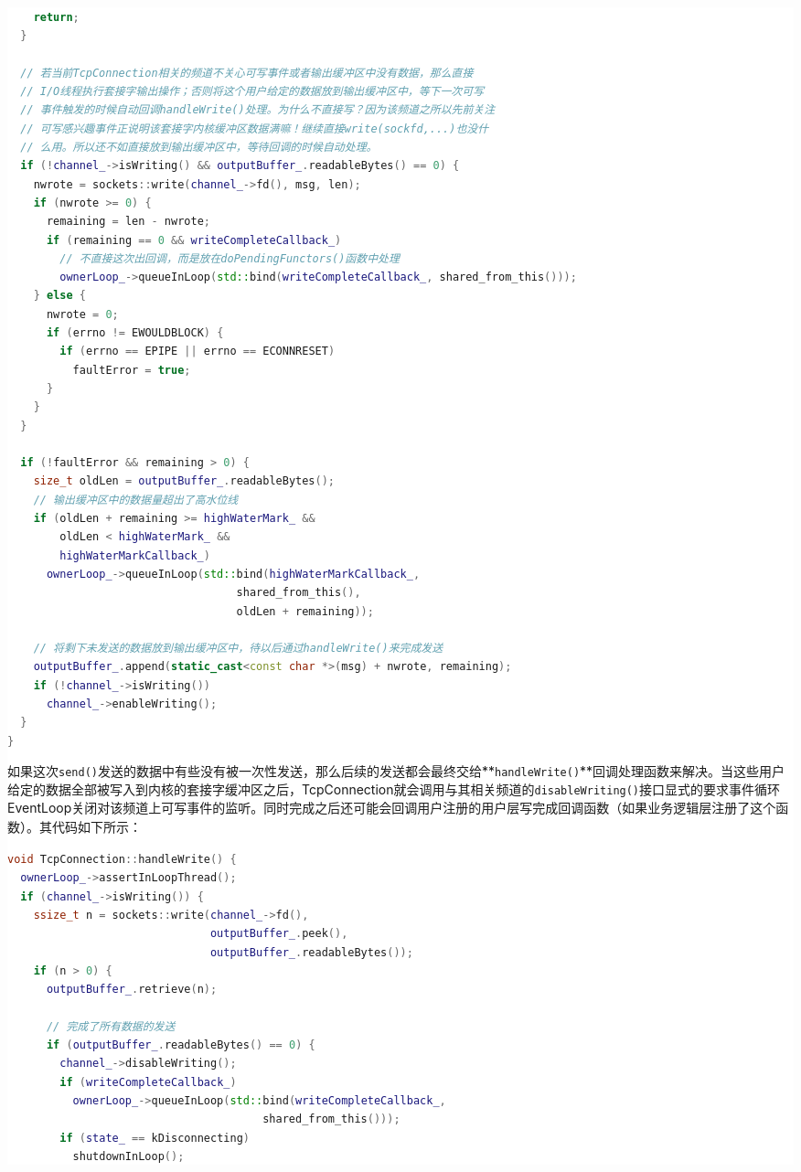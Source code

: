 ```c++
	return;
  }

  // 若当前TcpConnection相关的频道不关心可写事件或者输出缓冲区中没有数据，那么直接
  // I/O线程执行套接字输出操作；否则将这个用户给定的数据放到输出缓冲区中，等下一次可写
  // 事件触发的时候自动回调handleWrite()处理。为什么不直接写？因为该频道之所以先前关注
  // 可写感兴趣事件正说明该套接字内核缓冲区数据满嘛！继续直接write(sockfd,...)也没什
  // 么用。所以还不如直接放到输出缓冲区中，等待回调的时候自动处理。
  if (!channel_->isWriting() && outputBuffer_.readableBytes() == 0) {
	nwrote = sockets::write(channel_->fd(), msg, len);
	if (nwrote >= 0) {
	  remaining = len - nwrote;
	  if (remaining == 0 && writeCompleteCallback_)
        // 不直接这次出回调，而是放在doPendingFunctors()函数中处理
		ownerLoop_->queueInLoop(std::bind(writeCompleteCallback_, shared_from_this()));
	} else {
	  nwrote = 0;
	  if (errno != EWOULDBLOCK) {
		if (errno == EPIPE || errno == ECONNRESET)
		  faultError = true;
	  }
	}
  }

  if (!faultError && remaining > 0) {
	size_t oldLen = outputBuffer_.readableBytes();
    // 输出缓冲区中的数据量超出了高水位线
	if (oldLen + remaining >= highWaterMark_ &&
		oldLen < highWaterMark_ &&
		highWaterMarkCallback_)
	  ownerLoop_->queueInLoop(std::bind(highWaterMarkCallback_,
								   shared_from_this(),
								   oldLen + remaining));
	
	// 将剩下未发送的数据放到输出缓冲区中，待以后通过handleWrite()来完成发送
	outputBuffer_.append(static_cast<const char *>(msg) + nwrote, remaining);
	if (!channel_->isWriting())
	  channel_->enableWriting();
  }
}
```

如果这次`send()`发送的数据中有些没有被一次性发送，那么后续的发送都会最终交给**`handleWrite()`**回调处理函数来解决。当这些用户给定的数据全部被写入到内核的套接字缓冲区之后，TcpConnection就会调用与其相关频道的`disableWriting()`接口显式的要求事件循环EventLoop关闭对该频道上可写事件的监听。同时完成之后还可能会回调用户注册的用户层写完成回调函数（如果业务逻辑层注册了这个函数）。其代码如下所示：

```c++
void TcpConnection::handleWrite() {
  ownerLoop_->assertInLoopThread();
  if (channel_->isWriting()) {
	ssize_t n = sockets::write(channel_->fd(),
							   outputBuffer_.peek(),
							   outputBuffer_.readableBytes());
	if (n > 0) {
	  outputBuffer_.retrieve(n);
      
      // 完成了所有数据的发送
	  if (outputBuffer_.readableBytes() == 0) {
		channel_->disableWriting();
		if (writeCompleteCallback_)
		  ownerLoop_->queueInLoop(std::bind(writeCompleteCallback_,
									   shared_from_this()));
		if (state_ == kDisconnecting)
		  shutdownInLoop();
```
